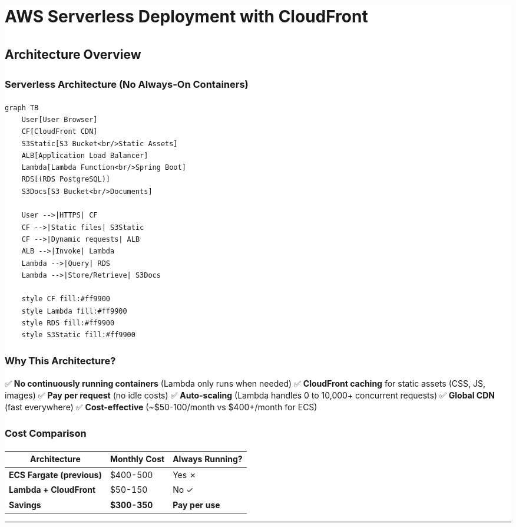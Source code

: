 # AWS Serverless Deployment with CloudFront

## Architecture Overview

### Serverless Architecture (No Always-On Containers)

```mermaid
graph TB
    User[User Browser]
    CF[CloudFront CDN]
    S3Static[S3 Bucket<br/>Static Assets]
    ALB[Application Load Balancer]
    Lambda[Lambda Function<br/>Spring Boot]
    RDS[(RDS PostgreSQL)]
    S3Docs[S3 Bucket<br/>Documents]

    User -->|HTTPS| CF
    CF -->|Static files| S3Static
    CF -->|Dynamic requests| ALB
    ALB -->|Invoke| Lambda
    Lambda -->|Query| RDS
    Lambda -->|Store/Retrieve| S3Docs

    style CF fill:#ff9900
    style Lambda fill:#ff9900
    style RDS fill:#ff9900
    style S3Static fill:#ff9900
```

### Why This Architecture?

✅ **No continuously running containers** (Lambda only runs when needed)
✅ **CloudFront caching** for static assets (CSS, JS, images)
✅ **Pay per request** (no idle costs)
✅ **Auto-scaling** (Lambda handles 0 to 10,000+ concurrent requests)
✅ **Global CDN** (fast everywhere)
✅ **Cost-effective** (~$50-100/month vs $400+/month for ECS)

### Cost Comparison

| Architecture | Monthly Cost | Always Running? |
|--------------|--------------|-----------------|
| **ECS Fargate (previous)** | $400-500 | Yes ✗ |
| **Lambda + CloudFront** | $50-150 | No ✓ |
| **Savings** | **$300-350** | **Pay per use** |

---
